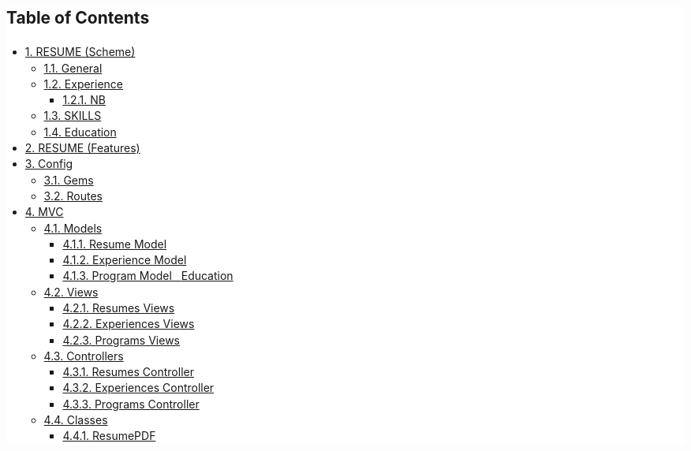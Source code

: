 <div id="table-of-contents">
<h2>Table of Contents</h2>
<div id="text-table-of-contents">
<ul>
<li><a href="#sec-1">1. RESUME (Scheme)</a>
<ul>
<li><a href="#sec-1-1">1.1. General</a></li>
<li><a href="#sec-1-2">1.2. Experience</a>
<ul>
<li><a href="#sec-1-2-1">1.2.1. NB</a></li>
</ul>
</li>
<li><a href="#sec-1-3">1.3. SKILLS</a></li>
<li><a href="#sec-1-4">1.4. Education</a></li>
</ul>
</li>
<li><a href="#sec-2">2. RESUME (Features)</a></li>
<li><a href="#sec-3">3. Config</a>
<ul>
<li><a href="#sec-3-1">3.1. Gems</a></li>
<li><a href="#sec-3-2">3.2. Routes</a></li>
</ul>
</li>
<li><a href="#sec-4">4. MVC</a>
<ul>
<li><a href="#sec-4-1">4.1. Models</a>
<ul>
<li><a href="#sec-4-1-1">4.1.1. Resume Model</a></li>
<li><a href="#sec-4-1-2">4.1.2. Experience Model</a></li>
<li><a href="#sec-4-1-3">4.1.3. Program Model&#xa0;&#xa0;&#xa0;<span class="tag"><span class="Education">Education</span></span></a></li>
</ul>
</li>
<li><a href="#sec-4-2">4.2. Views</a>
<ul>
<li><a href="#sec-4-2-1">4.2.1. Resumes Views</a></li>
<li><a href="#sec-4-2-2">4.2.2. Experiences Views</a></li>
<li><a href="#sec-4-2-3">4.2.3. Programs Views</a></li>
</ul>
</li>
<li><a href="#sec-4-3">4.3. Controllers</a>
<ul>
<li><a href="#sec-4-3-1">4.3.1. Resumes Controller</a></li>
<li><a href="#sec-4-3-2">4.3.2. Experiences Controller</a></li>
<li><a href="#sec-4-3-3">4.3.3. Programs Controller</a></li>
</ul>
</li>
<li><a href="#sec-4-4">4.4. Classes</a>
<ul>
<li><a href="#sec-4-4-1">4.4.1. ResumePDF</a></li>
</ul>
</li>
</ul>
</li>
</ul>
</div>
</div>
